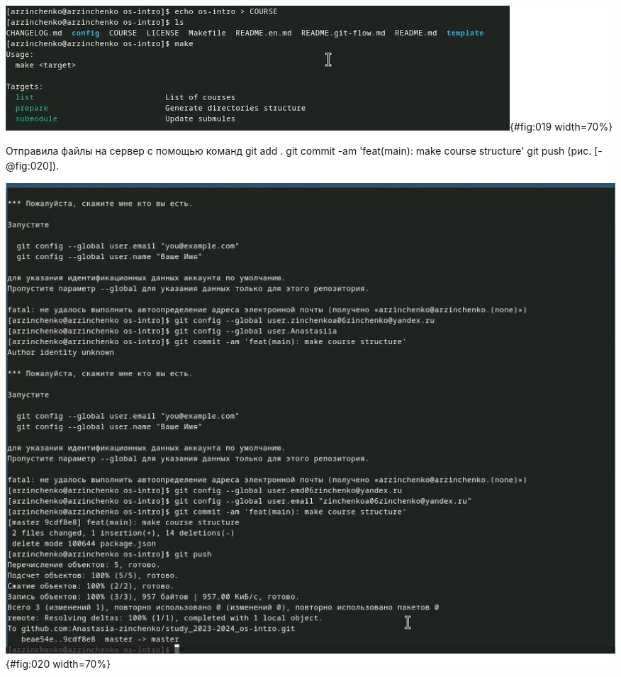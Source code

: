 ![Создание каталогов](image/019.jpg){#fig:019 width=70%}

Отправила файлы на сервер с помощью команд 
 git add .
 git commit -am 'feat(main): make course structure'
 git push (рис. [-@fig:020]).
 
![Создание каталогов](image/020.jpg){#fig:020 width=70%} 
